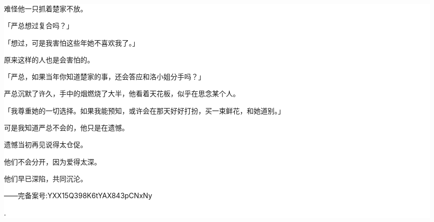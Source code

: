 难怪他一只抓着楚家不放。

「严总想过复合吗？」

「想过，可是我害怕这些年她不喜欢我了。」

原来这样的人也是会害怕的。

「严总，如果当年你知道楚家的事，还会答应和洛小姐分手吗？」

严总沉默了许久，手中的烟燃烧了大半，他看着天花板，似乎在思念某个人。

「我尊重她的一切选择。如果我能预知，或许会在那天好好打扮，买一束鲜花，和她道别。」

可是我知道严总不会的，他只是在遗憾。

遗憾当初再见说得太仓促。

他们不会分开，因为爱得太深。

他们早已深陷，共同沉沦。

——完备案号:YXX15Q398K6tYAX843pCNxNy

.